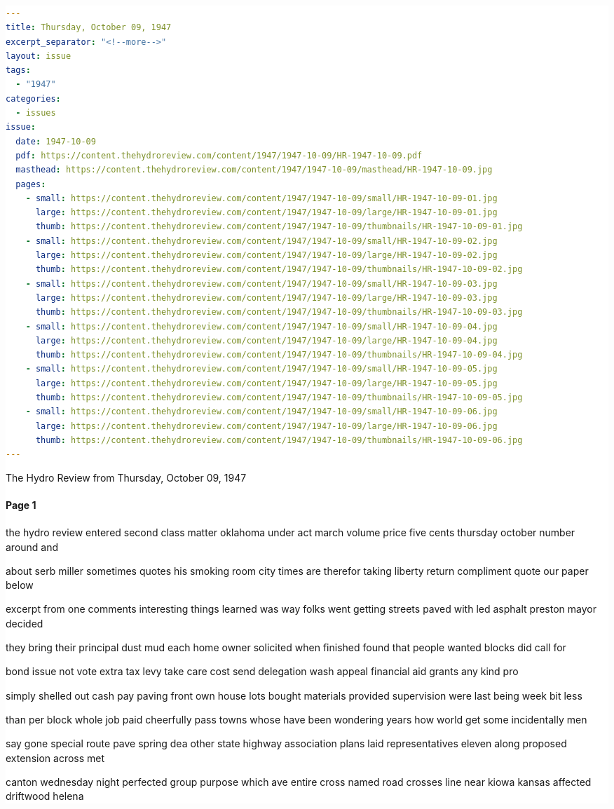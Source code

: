 ```yaml
---
title: Thursday, October 09, 1947
excerpt_separator: "<!--more-->"
layout: issue
tags:
  - "1947"
categories:
  - issues
issue:
  date: 1947-10-09
  pdf: https://content.thehydroreview.com/content/1947/1947-10-09/HR-1947-10-09.pdf
  masthead: https://content.thehydroreview.com/content/1947/1947-10-09/masthead/HR-1947-10-09.jpg
  pages:
    - small: https://content.thehydroreview.com/content/1947/1947-10-09/small/HR-1947-10-09-01.jpg
      large: https://content.thehydroreview.com/content/1947/1947-10-09/large/HR-1947-10-09-01.jpg
      thumb: https://content.thehydroreview.com/content/1947/1947-10-09/thumbnails/HR-1947-10-09-01.jpg
    - small: https://content.thehydroreview.com/content/1947/1947-10-09/small/HR-1947-10-09-02.jpg
      large: https://content.thehydroreview.com/content/1947/1947-10-09/large/HR-1947-10-09-02.jpg
      thumb: https://content.thehydroreview.com/content/1947/1947-10-09/thumbnails/HR-1947-10-09-02.jpg
    - small: https://content.thehydroreview.com/content/1947/1947-10-09/small/HR-1947-10-09-03.jpg
      large: https://content.thehydroreview.com/content/1947/1947-10-09/large/HR-1947-10-09-03.jpg
      thumb: https://content.thehydroreview.com/content/1947/1947-10-09/thumbnails/HR-1947-10-09-03.jpg
    - small: https://content.thehydroreview.com/content/1947/1947-10-09/small/HR-1947-10-09-04.jpg
      large: https://content.thehydroreview.com/content/1947/1947-10-09/large/HR-1947-10-09-04.jpg
      thumb: https://content.thehydroreview.com/content/1947/1947-10-09/thumbnails/HR-1947-10-09-04.jpg
    - small: https://content.thehydroreview.com/content/1947/1947-10-09/small/HR-1947-10-09-05.jpg
      large: https://content.thehydroreview.com/content/1947/1947-10-09/large/HR-1947-10-09-05.jpg
      thumb: https://content.thehydroreview.com/content/1947/1947-10-09/thumbnails/HR-1947-10-09-05.jpg
    - small: https://content.thehydroreview.com/content/1947/1947-10-09/small/HR-1947-10-09-06.jpg
      large: https://content.thehydroreview.com/content/1947/1947-10-09/large/HR-1947-10-09-06.jpg
      thumb: https://content.thehydroreview.com/content/1947/1947-10-09/thumbnails/HR-1947-10-09-06.jpg
---
```


The Hydro Review from Thursday, October 09, 1947



<h4>Page 1</h4>
<p>the hydro review entered second class matter oklahoma under act march volume price five cents thursday october number around and</p>
<p>about serb miller sometimes quotes his smoking room city times are therefor taking liberty return compliment quote our paper below</p>
<p>excerpt from one comments interesting things learned was way folks went getting streets paved with led asphalt preston mayor decided</p>
<p>they bring their principal dust mud each home owner solicited when finished found that people wanted blocks did call for</p>
<p>bond issue not vote extra tax levy take care cost send delegation wash appeal financial aid grants any kind pro</p>
<p>simply shelled out cash pay paving front own house lots bought materials provided supervision were last being week bit less</p>
<p>than per block whole job paid cheerfully pass towns whose have been wondering years how world get some incidentally men</p>
<p>say gone special route pave spring dea other state highway association plans laid representatives eleven along proposed extension across met</p>
<p>canton wednesday night perfected group purpose which ave entire cross named road crosses line near kiowa kansas affected driftwood helena</p>